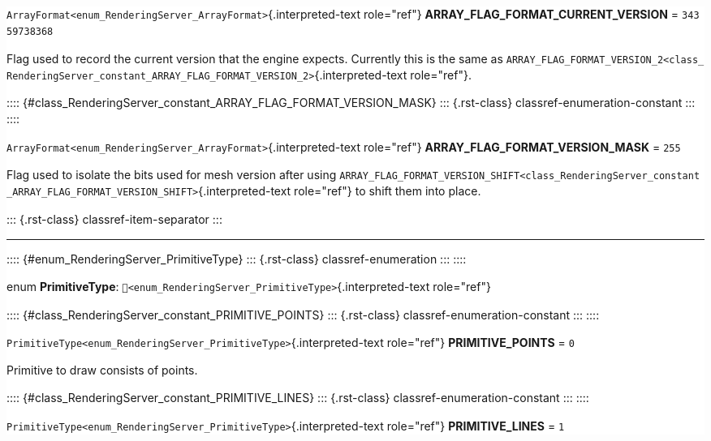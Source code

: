 `ArrayFormat<enum_RenderingServer_ArrayFormat>`{.interpreted-text
role="ref"} **ARRAY_FLAG_FORMAT_CURRENT_VERSION** = `34359738368`

Flag used to record the current version that the engine expects.
Currently this is the same as
`ARRAY_FLAG_FORMAT_VERSION_2<class_RenderingServer_constant_ARRAY_FLAG_FORMAT_VERSION_2>`{.interpreted-text
role="ref"}.

:::: {#class_RenderingServer_constant_ARRAY_FLAG_FORMAT_VERSION_MASK}
::: {.rst-class}
classref-enumeration-constant
:::
::::

`ArrayFormat<enum_RenderingServer_ArrayFormat>`{.interpreted-text
role="ref"} **ARRAY_FLAG_FORMAT_VERSION_MASK** = `255`

Flag used to isolate the bits used for mesh version after using
`ARRAY_FLAG_FORMAT_VERSION_SHIFT<class_RenderingServer_constant_ARRAY_FLAG_FORMAT_VERSION_SHIFT>`{.interpreted-text
role="ref"} to shift them into place.

::: {.rst-class}
classref-item-separator
:::

------------------------------------------------------------------------

:::: {#enum_RenderingServer_PrimitiveType}
::: {.rst-class}
classref-enumeration
:::
::::

enum **PrimitiveType**:
`🔗<enum_RenderingServer_PrimitiveType>`{.interpreted-text role="ref"}

:::: {#class_RenderingServer_constant_PRIMITIVE_POINTS}
::: {.rst-class}
classref-enumeration-constant
:::
::::

`PrimitiveType<enum_RenderingServer_PrimitiveType>`{.interpreted-text
role="ref"} **PRIMITIVE_POINTS** = `0`

Primitive to draw consists of points.

:::: {#class_RenderingServer_constant_PRIMITIVE_LINES}
::: {.rst-class}
classref-enumeration-constant
:::
::::

`PrimitiveType<enum_RenderingServer_PrimitiveType>`{.interpreted-text
role="ref"} **PRIMITIVE_LINES** = `1`
